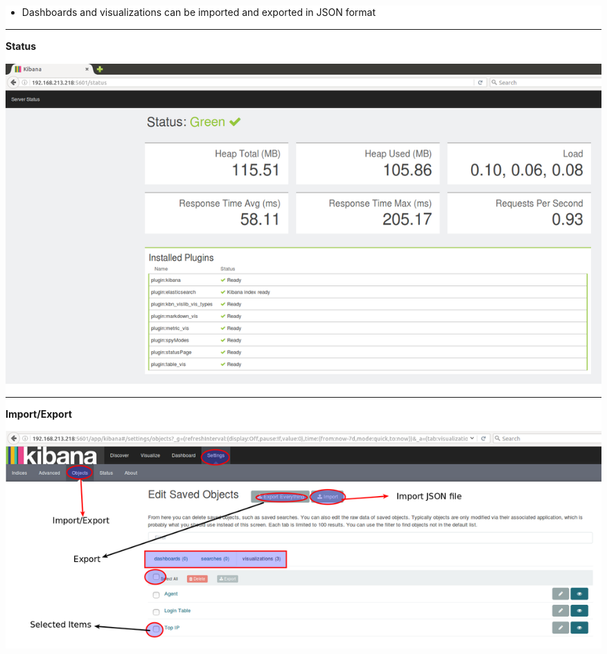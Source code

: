 - Dashboards and visualizations can be imported and exported in JSON format

----

**Status**

![](images/k-10.png)

----

**Import/Export**

![](images/k-11.png)
